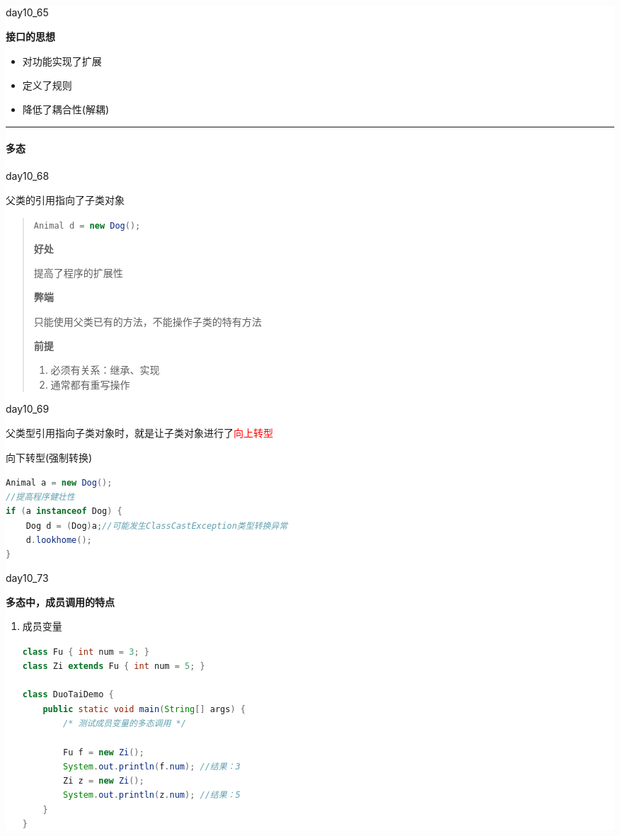 day10_65

**接口的思想**

* 对功能实现了扩展

* 定义了规则

* 降低了耦合性(解耦)

---

#### 多态

day10_68

父类的引用指向了子类对象

> ```java
> Animal d = new Dog();
> ```
>
> **好处**
>
> 提高了程序的扩展性
>
> **弊端**
>
> 只能使用父类已有的方法，不能操作子类的特有方法
>
> **前提**
>
> 1. 必须有关系：继承、实现
> 2. 通常都有重写操作

day10_69

父类型引用指向子类对象时，就是让子类对象进行了<font color=red>向上转型</font>

向下转型(强制转换)

```java
Animal a = new Dog();
//提高程序健壮性
if (a instanceof Dog) {
    Dog d = (Dog)a;//可能发生ClassCastException类型转换异常
    d.lookhome();
}
```

day10_73

**多态中，成员调用的特点**

1. 成员变量

   ```java
   class Fu { int num = 3; }
   class Zi extends Fu { int num = 5; }
   
   class DuoTaiDemo {
       public static void main(String[] args) {
           /* 测试成员变量的多态调用 */
           
           Fu f = new Zi();
           System.out.println(f.num); //结果：3
           Zi z = new Zi();
           System.out.println(z.num); //结果：5
       }
   }
   ```
